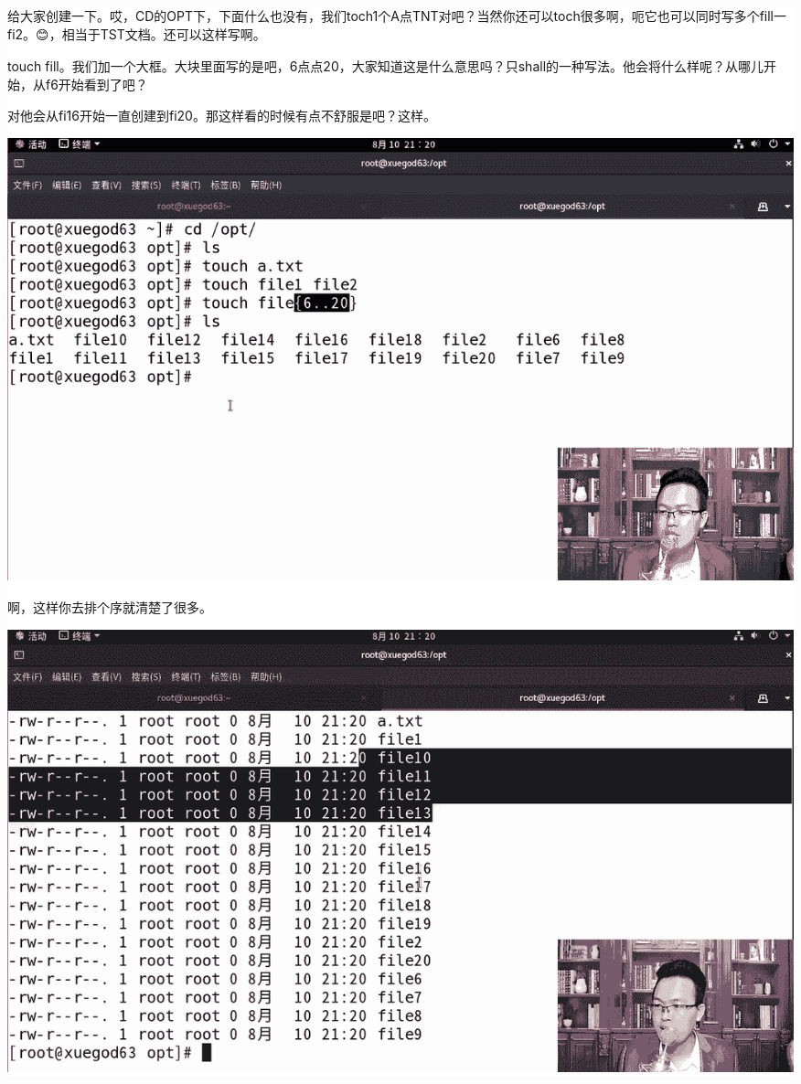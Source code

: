 给大家创建一下。哎，CD的OPT下，下面什么也没有，我们toch1个A点TNT对吧？当然你还可以toch很多啊，呃它也可以同时写多个fill一fi2。😊，相当于TST文档。还可以这样写啊。

touch fill。我们加一个大框。大块里面写的是吧，6点点20，大家知道这是什么意思吗？只shall的一种写法。他会将什么样呢？从哪儿开始，从f6开始看到了吧？

对他会从fi16开始一直创建到fi20。那这样看的时候有点不舒服是吧？这样。

![](img/5d3d2537ce193df339494bfaadc170d7_26.png)

啊，这样你去排个序就清楚了很多。

![](img/5d3d2537ce193df339494bfaadc170d7_28.png)
